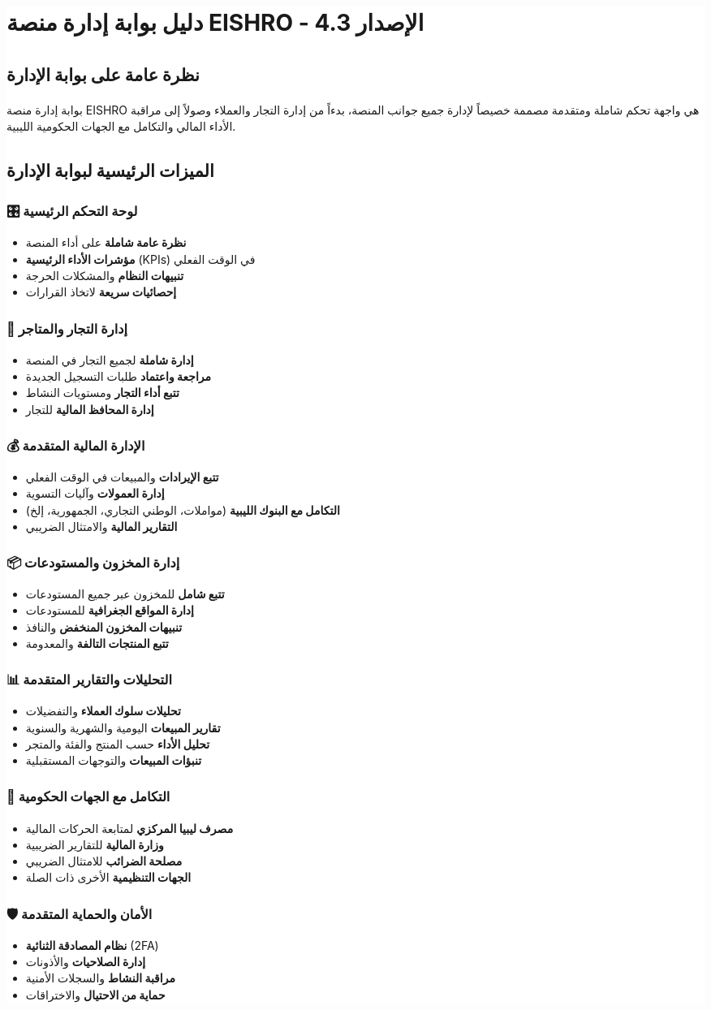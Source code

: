 # دليل بوابة إدارة منصة EISHRO - الإصدار 4.3

## نظرة عامة على بوابة الإدارة

بوابة إدارة منصة EISHRO هي واجهة تحكم شاملة ومتقدمة مصممة خصيصاً لإدارة جميع جوانب المنصة، بدءاً من إدارة التجار والعملاء وصولاً إلى مراقبة الأداء المالي والتكامل مع الجهات الحكومية الليبية.

## الميزات الرئيسية لبوابة الإدارة

### 🎛️ لوحة التحكم الرئيسية
- **نظرة عامة شاملة** على أداء المنصة
- **مؤشرات الأداء الرئيسية** (KPIs) في الوقت الفعلي
- **تنبيهات النظام** والمشكلات الحرجة
- **إحصائيات سريعة** لاتخاذ القرارات

### 👥 إدارة التجار والمتاجر
- **إدارة شاملة** لجميع التجار في المنصة
- **مراجعة واعتماد** طلبات التسجيل الجديدة
- **تتبع أداء التجار** ومستويات النشاط
- **إدارة المحافظ المالية** للتجار

### 💰 الإدارة المالية المتقدمة
- **تتبع الإيرادات** والمبيعات في الوقت الفعلي
- **إدارة العمولات** وآليات التسوية
- **التكامل مع البنوك الليبية** (مواملات، الوطني التجاري، الجمهورية، إلخ)
- **التقارير المالية** والامتثال الضريبي

### 📦 إدارة المخزون والمستودعات
- **تتبع شامل** للمخزون عبر جميع المستودعات
- **إدارة المواقع الجغرافية** للمستودعات
- **تنبيهات المخزون المنخفض** والنافذ
- **تتبع المنتجات التالفة** والمعدومة

### 📊 التحليلات والتقارير المتقدمة
- **تحليلات سلوك العملاء** والتفضيلات
- **تقارير المبيعات** اليومية والشهرية والسنوية
- **تحليل الأداء** حسب المنتج والفئة والمتجر
- **تنبؤات المبيعات** والتوجهات المستقبلية

### 🔗 التكامل مع الجهات الحكومية
- **مصرف ليبيا المركزي** لمتابعة الحركات المالية
- **وزارة المالية** للتقارير الضريبية
- **مصلحة الضرائب** للامتثال الضريبي
- **الجهات التنظيمية** الأخرى ذات الصلة

### 🛡️ الأمان والحماية المتقدمة
- **نظام المصادقة الثنائية** (2FA)
- **إدارة الصلاحيات** والأذونات
- **مراقبة النشاط** والسجلات الأمنية
- **حماية من الاحتيال** والاختراقات
